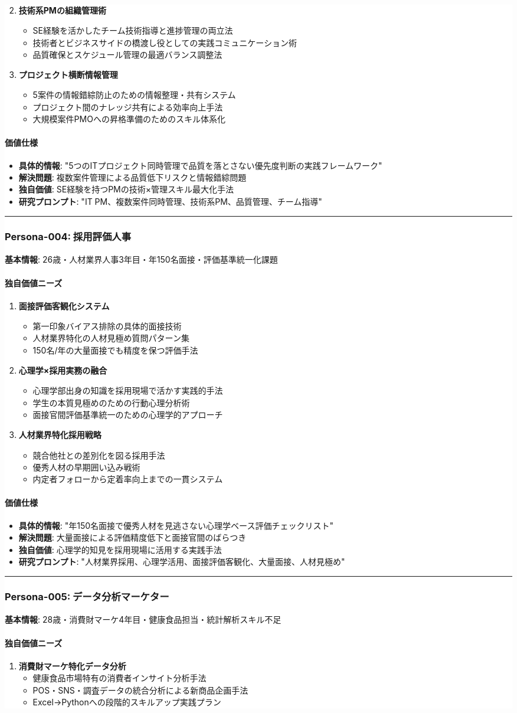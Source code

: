 2. **技術系PMの組織管理術**
   - SE経験を活かしたチーム技術指導と進捗管理の両立法
   - 技術者とビジネスサイドの橋渡し役としての実践コミュニケーション術
   - 品質確保とスケジュール管理の最適バランス調整法

3. **プロジェクト横断情報管理**
   - 5案件の情報錯綜防止のための情報整理・共有システム
   - プロジェクト間のナレッジ共有による効率向上手法
   - 大規模案件PMOへの昇格準備のためのスキル体系化

#### **価値仕様**
- **具体的情報**: "5つのITプロジェクト同時管理で品質を落とさない優先度判断の実践フレームワーク"
- **解決問題**: 複数案件管理による品質低下リスクと情報錯綜問題
- **独自価値**: SE経験を持つPMの技術×管理スキル最大化手法
- **研究プロンプト**: "IT PM、複数案件同時管理、技術系PM、品質管理、チーム指導"

---

### **Persona-004: 採用評価人事**
**基本情報**: 26歳・人材業界人事3年目・年150名面接・評価基準統一化課題

#### **独自価値ニーズ**
1. **面接評価客観化システム**
   - 第一印象バイアス排除の具体的面接技術
   - 人材業界特化の人材見極め質問パターン集
   - 150名/年の大量面接でも精度を保つ評価手法

2. **心理学×採用実務の融合**
   - 心理学部出身の知識を採用現場で活かす実践的手法
   - 学生の本質見極めのための行動心理分析術
   - 面接官間評価基準統一のための心理学的アプローチ

3. **人材業界特化採用戦略**
   - 競合他社との差別化を図る採用手法
   - 優秀人材の早期囲い込み戦術
   - 内定者フォローから定着率向上までの一貫システム

#### **価値仕様**
- **具体的情報**: "年150名面接で優秀人材を見逃さない心理学ベース評価チェックリスト"
- **解決問題**: 大量面接による評価精度低下と面接官間のばらつき
- **独自価値**: 心理学的知見を採用現場に活用する実践手法
- **研究プロンプト**: "人材業界採用、心理学活用、面接評価客観化、大量面接、人材見極め"

---

### **Persona-005: データ分析マーケター**
**基本情報**: 28歳・消費財マーケ4年目・健康食品担当・統計解析スキル不足

#### **独自価値ニーズ**
1. **消費財マーケ特化データ分析**
   - 健康食品市場特有の消費者インサイト分析手法
   - POS・SNS・調査データの統合分析による新商品企画手法
   - Excel→Pythonへの段階的スキルアップ実践プラン
